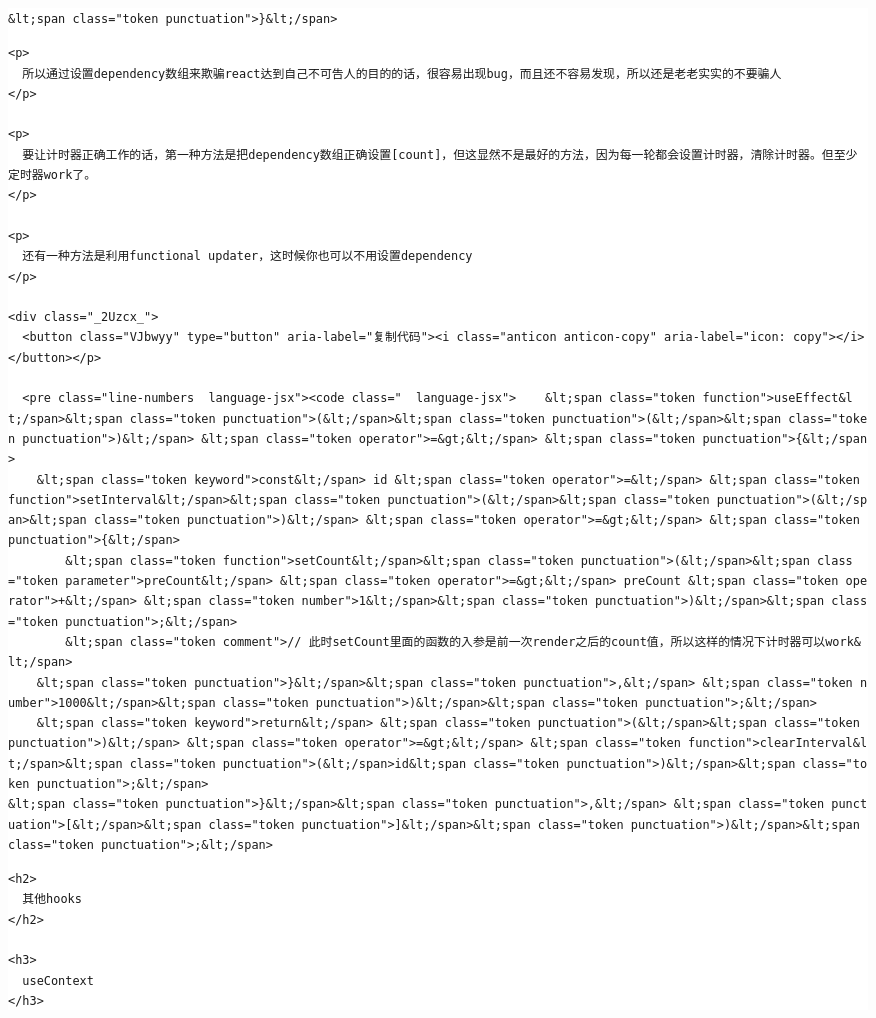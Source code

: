     &lt;span class="token punctuation">}&lt;/span>

</code></pre>
    </div>

    <p>
      所以通过设置dependency数组来欺骗react达到自己不可告人的目的的话，很容易出现bug，而且还不容易发现，所以还是老老实实的不要骗人
    </p>
    
    <p>
      要让计时器正确工作的话，第一种方法是把dependency数组正确设置[count]，但这显然不是最好的方法，因为每一轮都会设置计时器，清除计时器。但至少定时器work了。
    </p>
    
    <p>
      还有一种方法是利用functional updater，这时候你也可以不用设置dependency
    </p>
    
    <div class="_2Uzcx_">
      <button class="VJbwyy" type="button" aria-label="复制代码"><i class="anticon anticon-copy" aria-label="icon: copy"></i></button></p> 
      
      <pre class="line-numbers  language-jsx"><code class="  language-jsx">    &lt;span class="token function">useEffect&lt;/span>&lt;span class="token punctuation">(&lt;/span>&lt;span class="token punctuation">(&lt;/span>&lt;span class="token punctuation">)&lt;/span> &lt;span class="token operator">=&gt;&lt;/span> &lt;span class="token punctuation">{&lt;/span>
        &lt;span class="token keyword">const&lt;/span> id &lt;span class="token operator">=&lt;/span> &lt;span class="token function">setInterval&lt;/span>&lt;span class="token punctuation">(&lt;/span>&lt;span class="token punctuation">(&lt;/span>&lt;span class="token punctuation">)&lt;/span> &lt;span class="token operator">=&gt;&lt;/span> &lt;span class="token punctuation">{&lt;/span>
            &lt;span class="token function">setCount&lt;/span>&lt;span class="token punctuation">(&lt;/span>&lt;span class="token parameter">preCount&lt;/span> &lt;span class="token operator">=&gt;&lt;/span> preCount &lt;span class="token operator">+&lt;/span> &lt;span class="token number">1&lt;/span>&lt;span class="token punctuation">)&lt;/span>&lt;span class="token punctuation">;&lt;/span>
            &lt;span class="token comment">// 此时setCount里面的函数的入参是前一次render之后的count值，所以这样的情况下计时器可以work&lt;/span>
        &lt;span class="token punctuation">}&lt;/span>&lt;span class="token punctuation">,&lt;/span> &lt;span class="token number">1000&lt;/span>&lt;span class="token punctuation">)&lt;/span>&lt;span class="token punctuation">;&lt;/span>
        &lt;span class="token keyword">return&lt;/span> &lt;span class="token punctuation">(&lt;/span>&lt;span class="token punctuation">)&lt;/span> &lt;span class="token operator">=&gt;&lt;/span> &lt;span class="token function">clearInterval&lt;/span>&lt;span class="token punctuation">(&lt;/span>id&lt;span class="token punctuation">)&lt;/span>&lt;span class="token punctuation">;&lt;/span>
    &lt;span class="token punctuation">}&lt;/span>&lt;span class="token punctuation">,&lt;/span> &lt;span class="token punctuation">[&lt;/span>&lt;span class="token punctuation">]&lt;/span>&lt;span class="token punctuation">)&lt;/span>&lt;span class="token punctuation">;&lt;/span>
</code></pre>
    </div>

    <h2>
      其他hooks
    </h2>
    
    <h3>
      useContext
    </h3>
    